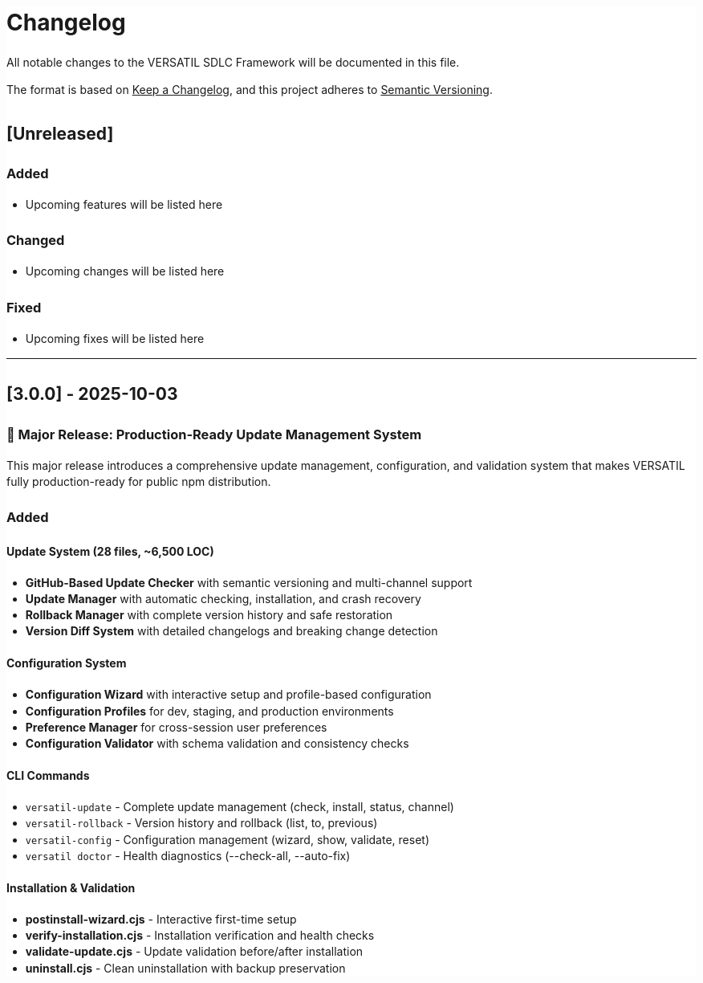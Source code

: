 # Changelog

All notable changes to the VERSATIL SDLC Framework will be documented in this file.

The format is based on [Keep a Changelog](https://keepachangelog.com/en/1.0.0/),
and this project adheres to [Semantic Versioning](https://semver.org/spec/v2.0.0.html).

## [Unreleased]

### Added
- Upcoming features will be listed here

### Changed
- Upcoming changes will be listed here

### Fixed
- Upcoming fixes will be listed here

---

## [3.0.0] - 2025-10-03

### 🚀 Major Release: Production-Ready Update Management System

This major release introduces a comprehensive update management, configuration, and validation system that makes VERSATIL fully production-ready for public npm distribution.

### Added

#### Update System (28 files, ~6,500 LOC)
- **GitHub-Based Update Checker** with semantic versioning and multi-channel support
- **Update Manager** with automatic checking, installation, and crash recovery
- **Rollback Manager** with complete version history and safe restoration
- **Version Diff System** with detailed changelogs and breaking change detection

#### Configuration System
- **Configuration Wizard** with interactive setup and profile-based configuration
- **Configuration Profiles** for dev, staging, and production environments
- **Preference Manager** for cross-session user preferences
- **Configuration Validator** with schema validation and consistency checks

#### CLI Commands
- `versatil-update` - Complete update management (check, install, status, channel)
- `versatil-rollback` - Version history and rollback (list, to, previous)
- `versatil-config` - Configuration management (wizard, show, validate, reset)
- `versatil doctor` - Health diagnostics (--check-all, --auto-fix)

#### Installation & Validation
- **postinstall-wizard.cjs** - Interactive first-time setup
- **verify-installation.cjs** - Installation verification and health checks
- **validate-update.cjs** - Update validation before/after installation
- **uninstall.cjs** - Clean uninstallation with backup preservation
